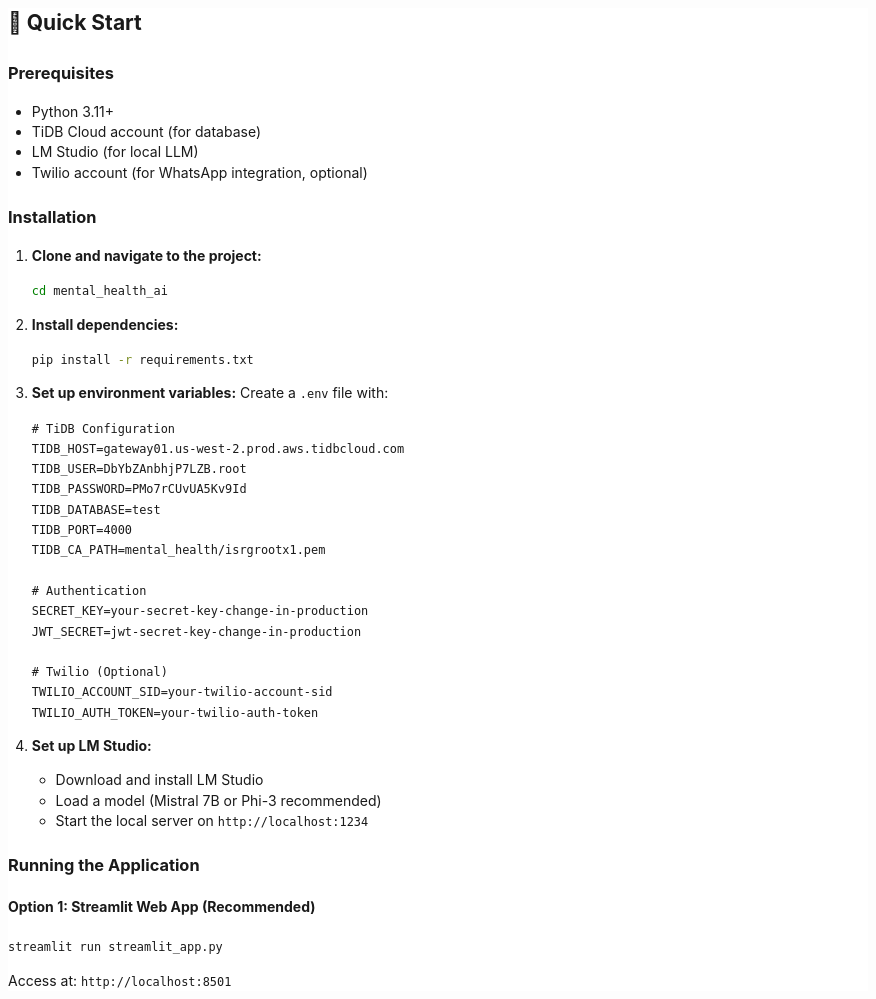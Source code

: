 ## 🚀 Quick Start

### Prerequisites
- Python 3.11+
- TiDB Cloud account (for database)
- LM Studio (for local LLM)
- Twilio account (for WhatsApp integration, optional)

### Installation

1. **Clone and navigate to the project:**
   ```bash
   cd mental_health_ai
   ```

2. **Install dependencies:**
   ```bash
   pip install -r requirements.txt
   ```

3. **Set up environment variables:**
   Create a `.env` file with:
   ```env
   # TiDB Configuration
   TIDB_HOST=gateway01.us-west-2.prod.aws.tidbcloud.com
   TIDB_USER=DbYbZAnbhjP7LZB.root
   TIDB_PASSWORD=PMo7rCUvUA5Kv9Id
   TIDB_DATABASE=test
   TIDB_PORT=4000
   TIDB_CA_PATH=mental_health/isrgrootx1.pem
   
   # Authentication
   SECRET_KEY=your-secret-key-change-in-production
   JWT_SECRET=jwt-secret-key-change-in-production
   
   # Twilio (Optional)
   TWILIO_ACCOUNT_SID=your-twilio-account-sid
   TWILIO_AUTH_TOKEN=your-twilio-auth-token
   ```

4. **Set up LM Studio:**
   - Download and install LM Studio
   - Load a model (Mistral 7B or Phi-3 recommended)
   - Start the local server on `http://localhost:1234`

### Running the Application

#### Option 1: Streamlit Web App (Recommended)
```bash
streamlit run streamlit_app.py
```
Access at: `http://localhost:8501`
